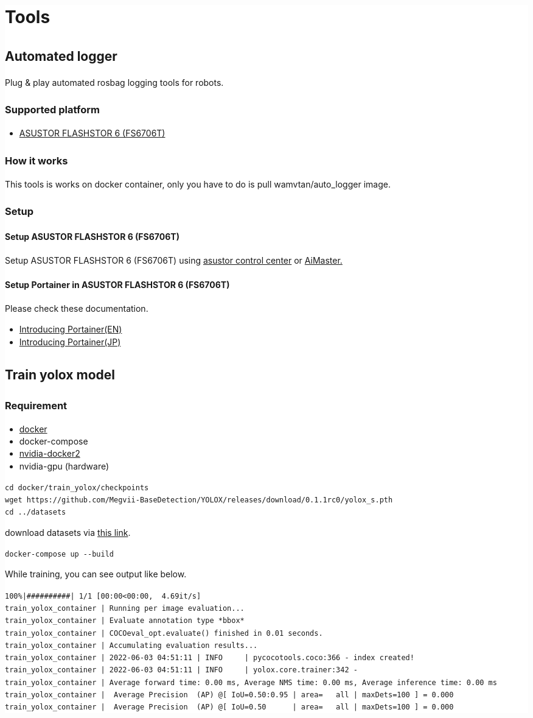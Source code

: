 # Tools

## Automated logger

Plug & play automated rosbag logging tools for robots.

### Supported platform

- [ASUSTOR FLASHSTOR 6 (FS6706T)](https://www.asustor.com/en/product?p_id=79)

### How it works

This tools is works on docker container, only you have to do is pull wamvtan/auto_logger image.

### Setup

#### Setup ASUSTOR FLASHSTOR 6 (FS6706T)

Setup ASUSTOR FLASHSTOR 6 (FS6706T) using [asustor control center](https://www.asustor.com/en/service/download_acc/) or [AiMaster.](https://www.asustor.com/admv2?type=4&subject=19&sub=69&lan=en)

#### Setup Portainer in ASUSTOR FLASHSTOR 6 (FS6706T)

Please check these documentation.
- [Introducing Portainer(EN)](https://www.asustor.com/en/online/College_topic?topic=145)
- [Introducing Portainer(JP)](https://www.asustor.com/ja/online/College_topic?topic=145)

## Train yolox model
### Requirement
- [docker](https://docs.docker.com/desktop/install/ubuntu/#install-docker-desktop)
- docker-compose
- [nvidia-docker2](https://docs.nvidia.com/datacenter/cloud-native/container-toolkit/install-guide.html#setting-up-nvidia-container-toolkit)
- nvidia-gpu (hardware)

```
cd docker/train_yolox/checkpoints
wget https://github.com/Megvii-BaseDetection/YOLOX/releases/download/0.1.1rc0/yolox_s.pth
cd ../datasets
```

download datasets via [this link](https://drive.google.com/file/d/16N3u36ycNd70m23IM7vMuRQXejAJY9Fs/view?usp=sharing).

```
docker-compose up --build
```

While training, you can see output like below.

```
100%|##########| 1/1 [00:00<00:00,  4.69it/s]
train_yolox_container | Running per image evaluation...
train_yolox_container | Evaluate annotation type *bbox*
train_yolox_container | COCOeval_opt.evaluate() finished in 0.01 seconds.
train_yolox_container | Accumulating evaluation results...
train_yolox_container | 2022-06-03 04:51:11 | INFO     | pycocotools.coco:366 - index created!
train_yolox_container | 2022-06-03 04:51:11 | INFO     | yolox.core.trainer:342 - 
train_yolox_container | Average forward time: 0.00 ms, Average NMS time: 0.00 ms, Average inference time: 0.00 ms
train_yolox_container |  Average Precision  (AP) @[ IoU=0.50:0.95 | area=   all | maxDets=100 ] = 0.000
train_yolox_container |  Average Precision  (AP) @[ IoU=0.50      | area=   all | maxDets=100 ] = 0.000
```